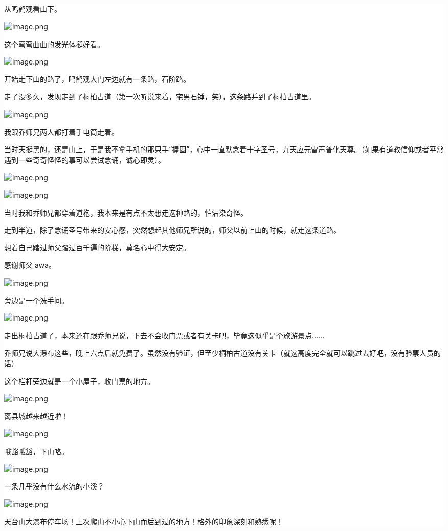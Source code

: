 从鸣鹤观看山下。

![image.png](https://cdn.jsdelivr.net/gh/luo029/blogimage@main/24%200303%200020%2010.png)

这个弯弯曲曲的发光体挺好看。

![image.png](https://cdn.jsdelivr.net/gh/luo029/blogimage@main/24%200303%200020%2030.png)

开始走下山的路了，鸣鹤观大门左边就有一条路，石阶路。

走了没多久，发现走到了桐柏古道（第一次听说来着，宅男石锤，笑），这条路并到了桐柏古道里。

![image.png](https://cdn.jsdelivr.net/gh/luo029/blogimage@main/24%200303%200021%2041.png)

我跟乔师兄两人都打着手电筒走着。

当时天挺黑的，还是山上，于是我不拿手机的那只手“握固”，心中一直默念着十字圣号，九天应元雷声普化天尊。（如果有道教信仰或者平常遇到一些奇奇怪怪的事可以尝试念诵，诚心即灵）。

![image.png](https://cdn.jsdelivr.net/gh/luo029/blogimage@main/24%200303%200023%2030.png)

![image.png](https://cdn.jsdelivr.net/gh/luo029/blogimage@main/24%200303%200023%2035.png)

当时我和乔师兄都穿着道袍，我本来是有点不太想走这种路的，怕沾染奇怪。

走到半道，除了念诵圣号带来的安心感，突然想起其他师兄所说的，师父以前上山的时候，就走这条道路。

想着自己踏过师父踏过百千遍的阶梯，莫名心中得大安定。

感谢师父 awa。

![image.png](https://cdn.jsdelivr.net/gh/luo029/blogimage@main/24%200303%200025%2022.png)

旁边是一个洗手间。

![image.png](https://cdn.jsdelivr.net/gh/luo029/blogimage@main/24%200303%200025%2041.png)

走出桐柏古道了，本来还在跟乔师兄说，下去不会收门票或者有关卡吧，毕竟这似乎是个旅游景点……

乔师兄说大瀑布这些，晚上六点后就免费了。虽然没有验证，但至少桐柏古道没有关卡（就这高度完全就可以跳过去好吧，没有验票人员的话）

这个栏杆旁边就是一个小屋子，收门票的地方。

![image.png](https://cdn.jsdelivr.net/gh/luo029/blogimage@main/24%200303%200027%2011.png)

离县城越来越近啦！

![image.png](https://cdn.jsdelivr.net/gh/luo029/blogimage@main/24%200303%200027%2023.png)

哦豁哦豁，下山咯。

![image.png](https://cdn.jsdelivr.net/gh/luo029/blogimage@main/24%200303%200027%2037.png)

一条几乎没有什么水流的小溪？

![image.png](https://cdn.jsdelivr.net/gh/luo029/blogimage@main/24%200303%200027%2050.png)

天台山大瀑布停车场！上次爬山不小心下山而后到过的地方！格外的印象深刻和熟悉呢！
